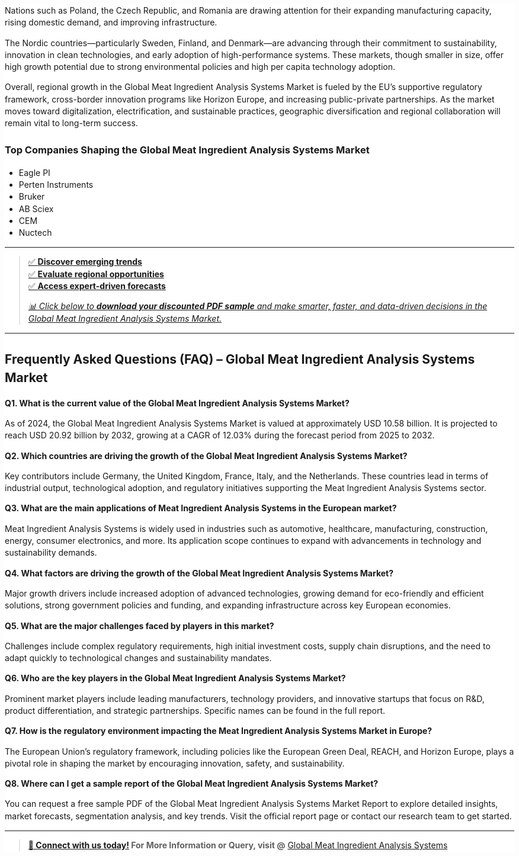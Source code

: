 Nations such as Poland, the Czech Republic, and Romania are drawing attention for their expanding manufacturing capacity, rising domestic demand, and improving infrastructure.</p><p>The Nordic countries&mdash;particularly Sweden, Finland, and Denmark&mdash;are advancing through their commitment to sustainability, innovation in clean technologies, and early adoption of high-performance systems. These markets, though smaller in size, offer high growth potential due to strong environmental policies and high per capita technology adoption.</p><p>Overall, regional growth in the Global Meat Ingredient Analysis Systems Market is fueled by the EU&rsquo;s supportive regulatory framework, cross-border innovation programs like Horizon Europe, and increasing public-private partnerships. As the market moves toward digitalization, electrification, and sustainable practices, geographic diversification and regional collaboration will remain vital to long-term success.</p><p><h3>Top Companies Shaping the Global Meat Ingredient Analysis Systems Market </h3><ul><li>Eagle PI</li><li>Perten Instruments</li><li>Bruker</li><li>AB Sciex</li><li>CEM</li><li>Nuctech</li></ul></p><hr /><blockquote><p><a href="https://www.marketresearchintellect.com/ask-for-discount/?rid=466860&amp;amp;utm_source=Github-R&amp;amp;utm_medium=838">✅ <strong data-start="617" data-end="645">Discover emerging trends</strong></a><br data-start="645" data-end="648" /><a href="https://www.marketresearchintellect.com/ask-for-discount/?rid=466860&amp;amp;utm_source=Github-R&amp;amp;utm_medium=838"> ✅ <strong data-start="650" data-end="685">Evaluate regional opportunities</strong></a><br data-start="685" data-end="688" /><a href="https://www.marketresearchintellect.com/ask-for-discount/?rid=466860&amp;amp;utm_source=Github-R&amp;amp;utm_medium=838"> ✅ <strong data-start="690" data-end="724">Access expert-driven forecasts</strong></a></p><p class="" data-start="728" data-end="864"><em><a href="https://www.marketresearchintellect.com/ask-for-discount/?rid=466860&amp;amp;utm_source=Github-R&amp;amp;utm_medium=838">📊 Click below to <strong data-start="746" data-end="785">download your discounted PDF sample</strong> and make smarter, faster, and data-driven decisions in the Global Meat Ingredient Analysis Systems Market.</a></em></p></blockquote><hr /><h2>Frequently Asked Questions (FAQ) &ndash; Global Meat Ingredient Analysis Systems Market</h2><p><strong>Q1. What is the current value of the Global Meat Ingredient Analysis Systems Market?</strong></p><p>As of 2024, the Global Meat Ingredient Analysis Systems Market is valued at approximately USD 10.58 billion. It is projected to reach USD 20.92 billion by 2032, growing at a CAGR of 12.03% during the forecast period from 2025 to 2032.</p><p><strong>Q2. Which countries are driving the growth of the Global Meat Ingredient Analysis Systems Market?</strong></p><p>Key contributors include Germany, the United Kingdom, France, Italy, and the Netherlands. These countries lead in terms of industrial output, technological adoption, and regulatory initiatives supporting the Meat Ingredient Analysis Systems sector.</p><p><strong>Q3. What are the main applications of Meat Ingredient Analysis Systems in the European market?</strong></p><p>Meat Ingredient Analysis Systems is widely used in industries such as automotive, healthcare, manufacturing, construction, energy, consumer electronics, and more. Its application scope continues to expand with advancements in technology and sustainability demands.</p><p><strong>Q4. What factors are driving the growth of the Global Meat Ingredient Analysis Systems Market?</strong></p><p>Major growth drivers include increased adoption of advanced technologies, growing demand for eco-friendly and efficient solutions, strong government policies and funding, and expanding infrastructure across key European economies.</p><p><strong>Q5. What are the major challenges faced by players in this market?</strong></p><p>Challenges include complex regulatory requirements, high initial investment costs, supply chain disruptions, and the need to adapt quickly to technological changes and sustainability mandates.</p><p><strong>Q6. Who are the key players in the Global Meat Ingredient Analysis Systems Market?</strong></p><p>Prominent market players include leading manufacturers, technology providers, and innovative startups that focus on R&amp;D, product differentiation, and strategic partnerships. Specific names can be found in the full report.</p><p><strong>Q7. How is the regulatory environment impacting the Meat Ingredient Analysis Systems Market in Europe?</strong></p><p>The European Union&rsquo;s regulatory framework, including policies like the European Green Deal, REACH, and Horizon Europe, plays a pivotal role in shaping the market by encouraging innovation, safety, and sustainability.</p><p><strong>Q8. Where can I get a sample report of the Global Meat Ingredient Analysis Systems Market?</strong></p><p>You can request a free sample PDF of the Global Meat Ingredient Analysis Systems Market Report to explore detailed insights, market forecasts, segmentation analysis, and key trends. Visit the official report page or contact our research team to get started.</p><hr /><blockquote><p><span class="font-[700]"><strong><a href="https://www.marketresearchintellect.com/product/global-meat-ingredient-analysis-systems-market-size-and-forecast/?utm_source=Linkedin&utm_medium=838">📩 Connect with us today!</a> For More Information or Query, visit&nbsp;@</strong>&nbsp;</span><span class="font-[700]"><a href="https://www.marketresearchintellect.com/product/global-meat-ingredient-analysis-systems-market-size-and-forecast/?utm_source=Linkedin&utm_medium=838" target="_blank" data-tracking-control-name="article-ssr-frontend-pulse_little-text-block" data-tracking-will-navigate="" data-test-link="">Global Meat Ingredient Analysis Systems